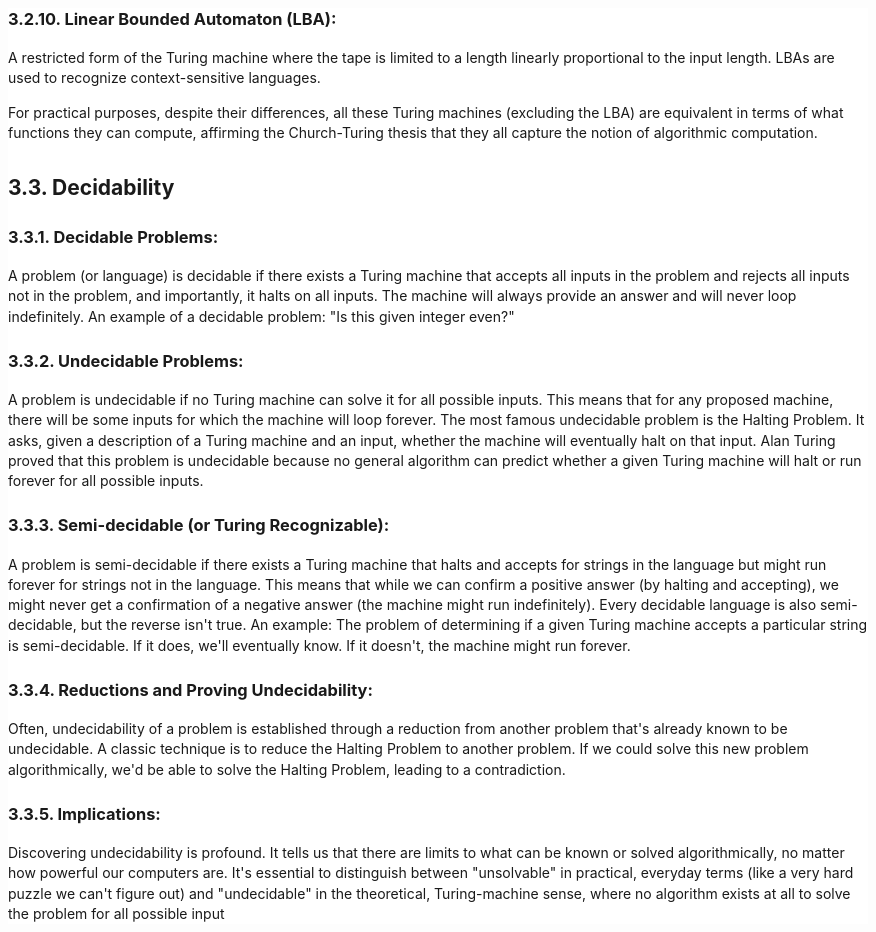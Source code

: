 ### 3.2.10. Linear Bounded Automaton (LBA):
A restricted form of the Turing machine where the tape is limited to a length linearly proportional to the input length. LBAs are used to recognize context-sensitive languages.

For practical purposes, despite their differences, all these Turing machines (excluding the LBA) are equivalent in terms of what functions they can compute, affirming the Church-Turing thesis that they all capture the notion of algorithmic computation.

## 3.3. Decidability
### 3.3.1. Decidable Problems:
A problem (or language) is decidable if there exists a Turing machine that accepts all inputs in the problem and rejects all inputs not in the problem, and importantly, it halts on all inputs.
The machine will always provide an answer and will never loop indefinitely.
An example of a decidable problem: "Is this given integer even?"

### 3.3.2. Undecidable Problems:
A problem is undecidable if no Turing machine can solve it for all possible inputs. This means that for any proposed machine, there will be some inputs for which the machine will loop forever.
The most famous undecidable problem is the Halting Problem. It asks, given a description of a Turing machine and an input, whether the machine will eventually halt on that input. Alan Turing proved that this problem is undecidable because no general algorithm can predict whether a given Turing machine will halt or run forever for all possible inputs.

### 3.3.3. Semi-decidable (or Turing Recognizable):
A problem is semi-decidable if there exists a Turing machine that halts and accepts for strings in the language but might run forever for strings not in the language.
This means that while we can confirm a positive answer (by halting and accepting), we might never get a confirmation of a negative answer (the machine might run indefinitely).
Every decidable language is also semi-decidable, but the reverse isn't true.
An example: The problem of determining if a given Turing machine accepts a particular string is semi-decidable. If it does, we'll eventually know. If it doesn't, the machine might run forever.

### 3.3.4. Reductions and Proving Undecidability:
Often, undecidability of a problem is established through a reduction from another problem that's already known to be undecidable.
A classic technique is to reduce the Halting Problem to another problem. If we could solve this new problem algorithmically, we'd be able to solve the Halting Problem, leading to a contradiction.

### 3.3.5. Implications:
Discovering undecidability is profound. It tells us that there are limits to what can be known or solved algorithmically, no matter how powerful our computers are.
It's essential to distinguish between "unsolvable" in practical, everyday terms (like a very hard puzzle we can't figure out) and "undecidable" in the theoretical, Turing-machine sense, where no algorithm exists at all to solve the problem for all possible input

    
